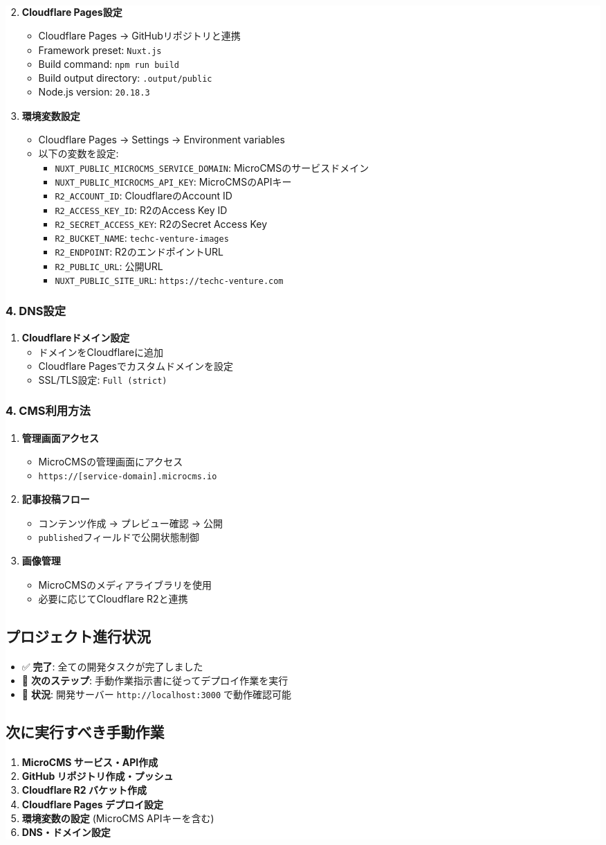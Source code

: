 2. **Cloudflare Pages設定**
   - Cloudflare Pages → GitHubリポジトリと連携
   - Framework preset: `Nuxt.js`
   - Build command: `npm run build`
   - Build output directory: `.output/public`
   - Node.js version: `20.18.3`

3. **環境変数設定**
   - Cloudflare Pages → Settings → Environment variables
   - 以下の変数を設定:
     - `NUXT_PUBLIC_MICROCMS_SERVICE_DOMAIN`: MicroCMSのサービスドメイン
     - `NUXT_PUBLIC_MICROCMS_API_KEY`: MicroCMSのAPIキー
     - `R2_ACCOUNT_ID`: CloudflareのAccount ID
     - `R2_ACCESS_KEY_ID`: R2のAccess Key ID
     - `R2_SECRET_ACCESS_KEY`: R2のSecret Access Key
     - `R2_BUCKET_NAME`: `techc-venture-images`
     - `R2_ENDPOINT`: R2のエンドポイントURL
     - `R2_PUBLIC_URL`: 公開URL
     - `NUXT_PUBLIC_SITE_URL`: `https://techc-venture.com`

### 4. DNS設定
1. **Cloudflareドメイン設定**
   - ドメインをCloudflareに追加
   - Cloudflare Pagesでカスタムドメインを設定
   - SSL/TLS設定: `Full (strict)`

### 4. CMS利用方法
1. **管理画面アクセス**
   - MicroCMSの管理画面にアクセス
   - `https://[service-domain].microcms.io`

2. **記事投稿フロー**
   - コンテンツ作成 → プレビュー確認 → 公開
   - `published`フィールドで公開状態制御

3. **画像管理**
   - MicroCMSのメディアライブラリを使用
   - 必要に応じてCloudflare R2と連携

## プロジェクト進行状況
- ✅ **完了**: 全ての開発タスクが完了しました
- 🚀 **次のステップ**: 手動作業指示書に従ってデプロイ作業を実行
- 📝 **状況**: 開発サーバー `http://localhost:3000` で動作確認可能

## 次に実行すべき手動作業
1. **MicroCMS サービス・API作成**
2. **GitHub リポジトリ作成・プッシュ**
3. **Cloudflare R2 バケット作成**
4. **Cloudflare Pages デプロイ設定**
5. **環境変数の設定** (MicroCMS APIキーを含む)
6. **DNS・ドメイン設定**